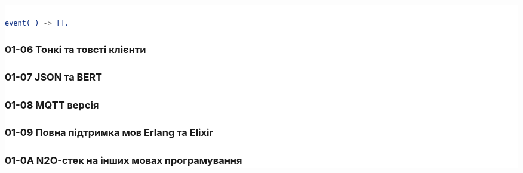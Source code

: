 ```erlang

event(_) -> [].
```

### 01-06 Тонкі та товсті клієнти

### 01-07 JSON та BERT

### 01-08 MQTT версія

### 01-09 Повна підтримка мов Erlang та Elixir

### 01-0A N2O-стек на інших мовах програмування
